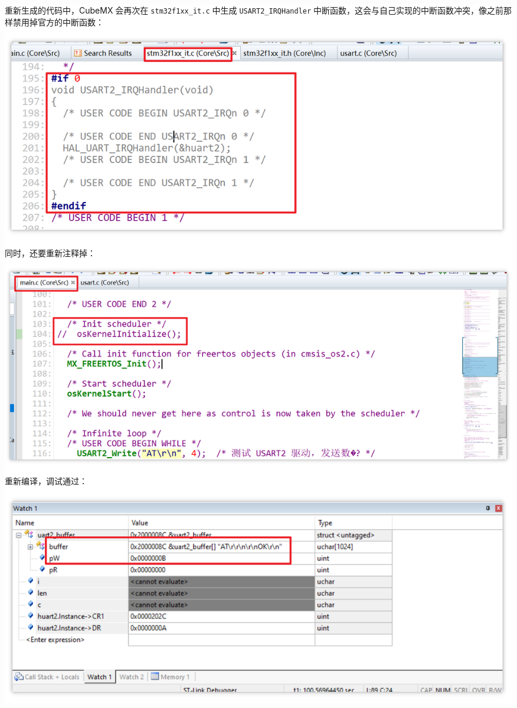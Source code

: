 重新生成的代码中，CubeMX 会再次在 `stm32f1xx_it.c` 中生成 `USART2_IRQHandler` 中断函数，这会与自己实现的中断函数冲突，像之前那样禁用掉官方的中断函数：

![image-20241104185142271](./img/05_编写UART硬件驱动程序/image-20241104185142271.png)

同时，还要重新注释掉：

![image-20241104185405345](./img/05_编写UART硬件驱动程序/image-20241104185405345.png)

重新编译，调试通过：

![image-20241104185507366](./img/05_编写UART硬件驱动程序/image-20241104185507366.png)

